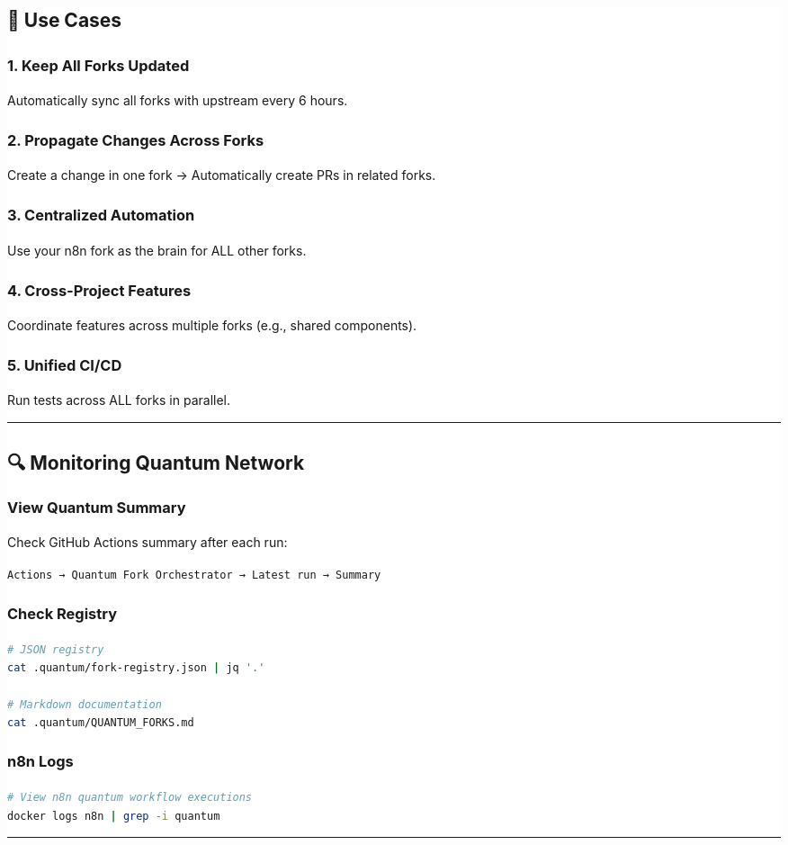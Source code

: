 
## 🎯 Use Cases

### 1. Keep All Forks Updated

Automatically sync all forks with upstream every 6 hours.

### 2. Propagate Changes Across Forks

Create a change in one fork → Automatically create PRs in related forks.

### 3. Centralized Automation

Use your n8n fork as the brain for ALL other forks.

### 4. Cross-Project Features

Coordinate features across multiple forks (e.g., shared components).

### 5. Unified CI/CD

Run tests across ALL forks in parallel.

---

## 🔍 Monitoring Quantum Network

### View Quantum Summary

Check GitHub Actions summary after each run:

```
Actions → Quantum Fork Orchestrator → Latest run → Summary
```

### Check Registry

```bash
# JSON registry
cat .quantum/fork-registry.json | jq '.'

# Markdown documentation
cat .quantum/QUANTUM_FORKS.md
```

### n8n Logs

```bash
# View n8n quantum workflow executions
docker logs n8n | grep -i quantum
```

---
